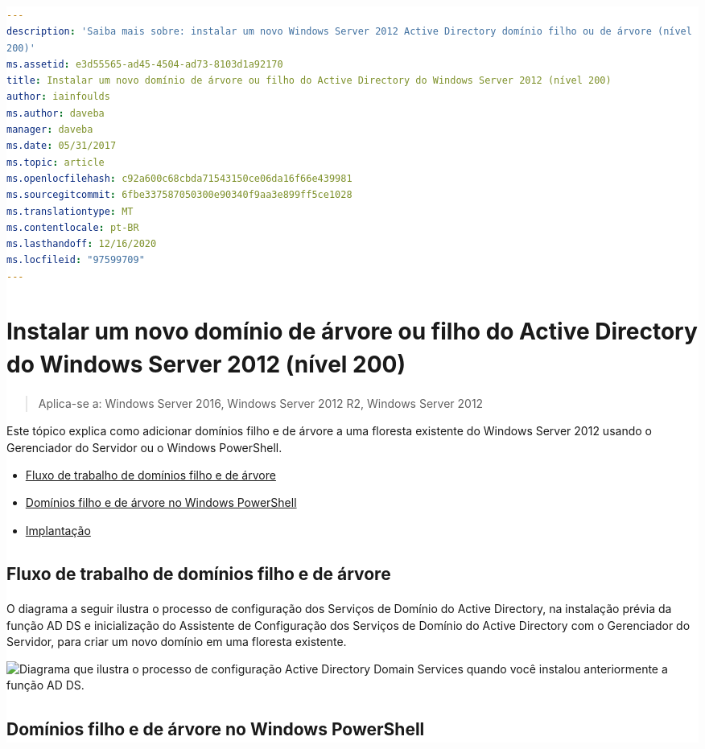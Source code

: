 ```yaml
---
description: 'Saiba mais sobre: instalar um novo Windows Server 2012 Active Directory domínio filho ou de árvore (nível 200)'
ms.assetid: e3d55565-ad45-4504-ad73-8103d1a92170
title: Instalar um novo domínio de árvore ou filho do Active Directory do Windows Server 2012 (nível 200)
author: iainfoulds
ms.author: daveba
manager: daveba
ms.date: 05/31/2017
ms.topic: article
ms.openlocfilehash: c92a600c68cbda71543150ce06da16f66e439981
ms.sourcegitcommit: 6fbe337587050300e90340f9aa3e899ff5ce1028
ms.translationtype: MT
ms.contentlocale: pt-BR
ms.lasthandoff: 12/16/2020
ms.locfileid: "97599709"
---
```

# <a name="install-a-new-windows-server-2012-active-directory-child-or-tree-domain-level-200"></a>Instalar um novo domínio de árvore ou filho do Active Directory do Windows Server 2012 (nível 200)

>Aplica-se a: Windows Server 2016, Windows Server 2012 R2, Windows Server 2012

Este tópico explica como adicionar domínios filho e de árvore a uma floresta existente do Windows Server 2012 usando o Gerenciador do Servidor ou o Windows PowerShell.

-   [Fluxo de trabalho de domínios filho e de árvore](../../ad-ds/deploy/Install-a-New-Windows-Server-2012-Active-Directory-Child-or-Tree-Domain--Level-200-.md#BKMK_Workflow)

-   [Domínios filho e de árvore no Windows PowerShell](../../ad-ds/deploy/Install-a-New-Windows-Server-2012-Active-Directory-Child-or-Tree-Domain--Level-200-.md#BKMK_PS)

-   [Implantação](../../ad-ds/deploy/Install-a-New-Windows-Server-2012-Active-Directory-Child-or-Tree-Domain--Level-200-.md#BKMK_Deployment)

## <a name="child-and-tree-domain-workflow"></a><a name="BKMK_Workflow"></a>Fluxo de trabalho de domínios filho e de árvore
O diagrama a seguir ilustra o processo de configuração dos Serviços de Domínio do Active Directory, na instalação prévia da função AD DS e inicialização do Assistente de Configuração dos Serviços de Domínio do Active Directory com o Gerenciador do Servidor, para criar um novo domínio em uma floresta existente.

![Diagrama que ilustra o processo de configuração Active Directory Domain Services quando você instalou anteriormente a função AD DS.](media/Install-a-New-Windows-Server-2012-Active-Directory-Child-or-Tree-Domain--Level-200-/adds_childtreedeploy_beta1.png)

## <a name="child-and-tree-domain-windows-powershell"></a><a name="BKMK_PS"></a>Domínios filho e de árvore no Windows PowerShell
